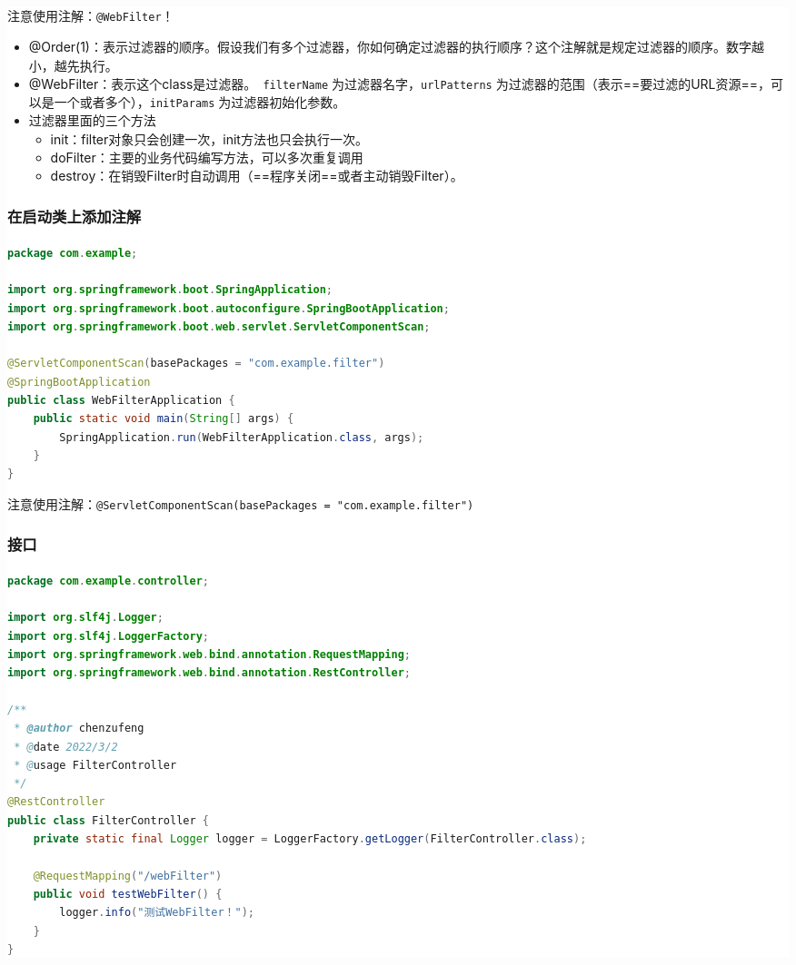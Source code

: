 注意使用注解：`@WebFilter`！

- @Order(1)：表示过滤器的顺序。假设我们有多个过滤器，你如何确定过滤器的执行顺序？这个注解就是规定过滤器的顺序。数字越小，越先执行。
- @WebFilter：表示这个class是过滤器。`
  filterName` 为过滤器名字，`urlPatterns` 为过滤器的范围（表示==要过滤的URL资源==，可以是一个或者多个），`initParams` 为过滤器初始化参数。
- 过滤器里面的三个方法
  - init：filter对象只会创建一次，init方法也只会执行一次。
  - doFilter：主要的业务代码编写方法，可以多次重复调用
  - destroy：在销毁Filter时自动调用（==程序关闭==或者主动销毁Filter）。



### 在启动类上添加注解

```java
package com.example;

import org.springframework.boot.SpringApplication;
import org.springframework.boot.autoconfigure.SpringBootApplication;
import org.springframework.boot.web.servlet.ServletComponentScan;

@ServletComponentScan(basePackages = "com.example.filter")
@SpringBootApplication
public class WebFilterApplication {
    public static void main(String[] args) {
        SpringApplication.run(WebFilterApplication.class, args);
    }
}
```

注意使用注解：`@ServletComponentScan(basePackages = "com.example.filter")`

### 接口

```java
package com.example.controller;

import org.slf4j.Logger;
import org.slf4j.LoggerFactory;
import org.springframework.web.bind.annotation.RequestMapping;
import org.springframework.web.bind.annotation.RestController;

/**
 * @author chenzufeng
 * @date 2022/3/2
 * @usage FilterController
 */
@RestController
public class FilterController {
    private static final Logger logger = LoggerFactory.getLogger(FilterController.class);

    @RequestMapping("/webFilter")
    public void testWebFilter() {
        logger.info("测试WebFilter！");
    }
}
```
